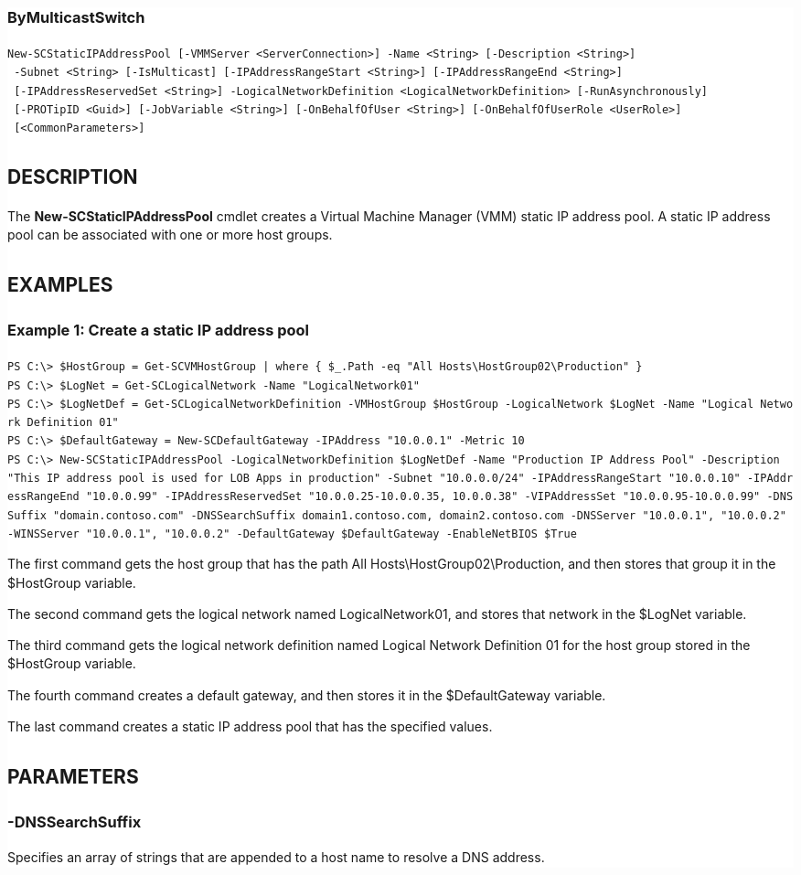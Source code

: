 ### ByMulticastSwitch
```
New-SCStaticIPAddressPool [-VMMServer <ServerConnection>] -Name <String> [-Description <String>]
 -Subnet <String> [-IsMulticast] [-IPAddressRangeStart <String>] [-IPAddressRangeEnd <String>]
 [-IPAddressReservedSet <String>] -LogicalNetworkDefinition <LogicalNetworkDefinition> [-RunAsynchronously]
 [-PROTipID <Guid>] [-JobVariable <String>] [-OnBehalfOfUser <String>] [-OnBehalfOfUserRole <UserRole>]
 [<CommonParameters>]
```

## DESCRIPTION
The **New-SCStaticIPAddressPool** cmdlet creates a Virtual Machine Manager (VMM) static IP address pool.
A static IP address pool can be associated with one or more host groups.

## EXAMPLES

### Example 1: Create a static IP address pool
```
PS C:\> $HostGroup = Get-SCVMHostGroup | where { $_.Path -eq "All Hosts\HostGroup02\Production" }
PS C:\> $LogNet = Get-SCLogicalNetwork -Name "LogicalNetwork01"
PS C:\> $LogNetDef = Get-SCLogicalNetworkDefinition -VMHostGroup $HostGroup -LogicalNetwork $LogNet -Name "Logical Network Definition 01"
PS C:\> $DefaultGateway = New-SCDefaultGateway -IPAddress "10.0.0.1" -Metric 10
PS C:\> New-SCStaticIPAddressPool -LogicalNetworkDefinition $LogNetDef -Name "Production IP Address Pool" -Description "This IP address pool is used for LOB Apps in production" -Subnet "10.0.0.0/24" -IPAddressRangeStart "10.0.0.10" -IPAddressRangeEnd "10.0.0.99" -IPAddressReservedSet "10.0.0.25-10.0.0.35, 10.0.0.38" -VIPAddressSet "10.0.0.95-10.0.0.99" -DNSSuffix "domain.contoso.com" -DNSSearchSuffix domain1.contoso.com, domain2.contoso.com -DNSServer "10.0.0.1", "10.0.0.2" -WINSServer "10.0.0.1", "10.0.0.2" -DefaultGateway $DefaultGateway -EnableNetBIOS $True
```

The first command gets the host group that has the path All Hosts\HostGroup02\Production, and then stores that group it in the $HostGroup variable.

The second command gets the logical network named LogicalNetwork01, and stores that network in the $LogNet variable.

The third command gets the logical network definition named Logical Network Definition 01 for the host group stored in the $HostGroup variable.

The fourth command creates a default gateway, and then stores it in the $DefaultGateway variable.

The last command creates a static IP address pool that has the specified values.

## PARAMETERS

### -DNSSearchSuffix
Specifies an array of strings that are appended to a host name to resolve a DNS address.
